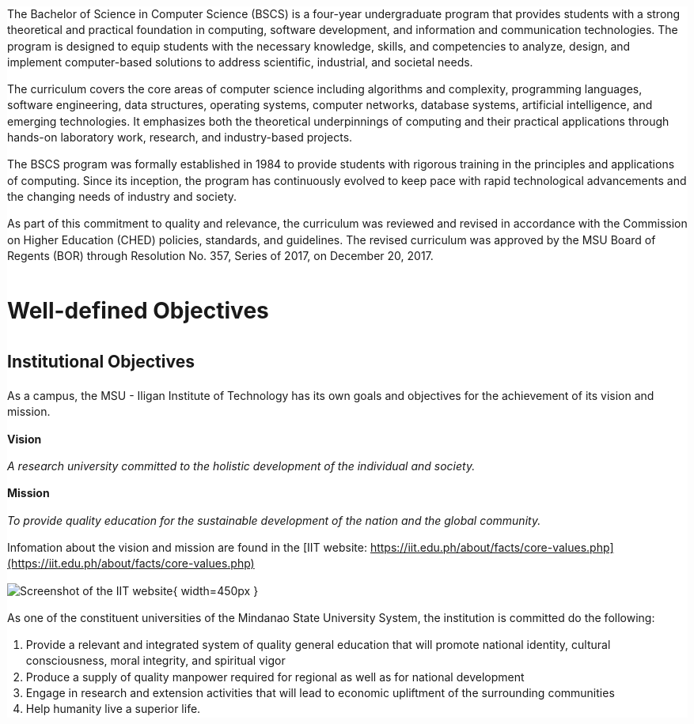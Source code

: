 The Bachelor of Science in Computer Science (BSCS) is a four-year undergraduate program that provides students with a strong theoretical and practical foundation in computing, software development, and information and communication technologies. The program is designed to equip students with the necessary knowledge, skills, and competencies to analyze, design, and implement computer-based solutions to address scientific, industrial, and societal needs.

The curriculum covers the core areas of computer science including algorithms and complexity, programming languages, software engineering, data structures, operating systems, computer networks, database systems, artificial intelligence, and emerging technologies. It emphasizes both the theoretical underpinnings of computing and their practical applications through hands-on laboratory work, research, and industry-based projects.

The BSCS program was formally established in 1984 to provide students with rigorous training in the principles and applications of computing. Since its inception, the program has continuously evolved to keep pace with rapid technological advancements and the changing needs of industry and society.

As part of this commitment to quality and relevance, the curriculum was reviewed and revised in accordance with the Commission on Higher Education (CHED) policies, standards, and guidelines. The revised curriculum was approved by the MSU Board of Regents (BOR) through Resolution No. 357, Series of 2017, on December 20, 2017.


# Well-defined Objectives


## Institutional Objectives

As a campus, the MSU - Iligan Institute of Technology has its own goals and objectives for the achievement of its vision and mission.

**Vision**

_A research university committed to the holistic development of the individual and society._

**Mission**

_To provide quality education for the sustainable development of the nation and the global community._

Infomation about the vision and mission are found in the [IIT website: https://iit.edu.ph/about/facts/core-values.php](https://iit.edu.ph/about/facts/core-values.php) 

![Screenshot of the IIT website](vision-mission.png){ width=450px }

As one of the constituent universities of the Mindanao State University System, the institution is committed do the following:

1. Provide a relevant and integrated system of quality general education that will promote national identity, cultural
consciousness, moral integrity, and spiritual vigor
2. Produce a supply of quality manpower required for regional as well as for national development
3. Engage in research and extension activities that will lead to economic upliftment of the surrounding communities
4. Help humanity live a superior life.
